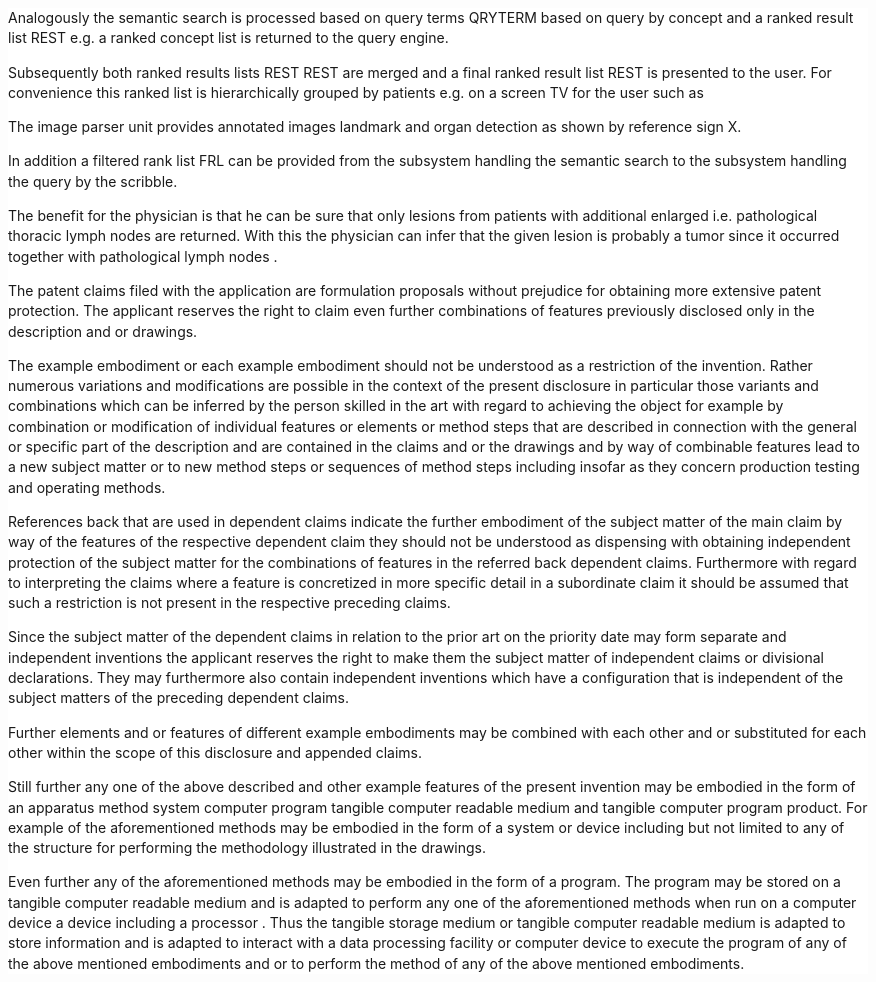 Analogously the semantic search is processed based on query terms QRYTERM based on query by concept and a ranked result list REST e.g. a ranked concept list is returned to the query engine.

Subsequently both ranked results lists REST REST are merged and a final ranked result list REST is presented to the user. For convenience this ranked list is hierarchically grouped by patients e.g. on a screen TV for the user such as

The image parser unit provides annotated images landmark and organ detection as shown by reference sign X.

In addition a filtered rank list FRL can be provided from the subsystem handling the semantic search to the subsystem handling the query by the scribble.

The benefit for the physician is that he can be sure that only lesions from patients with additional enlarged i.e. pathological thoracic lymph nodes are returned. With this the physician can infer that the given lesion is probably a tumor since it occurred together with pathological lymph nodes .

The patent claims filed with the application are formulation proposals without prejudice for obtaining more extensive patent protection. The applicant reserves the right to claim even further combinations of features previously disclosed only in the description and or drawings.

The example embodiment or each example embodiment should not be understood as a restriction of the invention. Rather numerous variations and modifications are possible in the context of the present disclosure in particular those variants and combinations which can be inferred by the person skilled in the art with regard to achieving the object for example by combination or modification of individual features or elements or method steps that are described in connection with the general or specific part of the description and are contained in the claims and or the drawings and by way of combinable features lead to a new subject matter or to new method steps or sequences of method steps including insofar as they concern production testing and operating methods.

References back that are used in dependent claims indicate the further embodiment of the subject matter of the main claim by way of the features of the respective dependent claim they should not be understood as dispensing with obtaining independent protection of the subject matter for the combinations of features in the referred back dependent claims. Furthermore with regard to interpreting the claims where a feature is concretized in more specific detail in a subordinate claim it should be assumed that such a restriction is not present in the respective preceding claims.

Since the subject matter of the dependent claims in relation to the prior art on the priority date may form separate and independent inventions the applicant reserves the right to make them the subject matter of independent claims or divisional declarations. They may furthermore also contain independent inventions which have a configuration that is independent of the subject matters of the preceding dependent claims.

Further elements and or features of different example embodiments may be combined with each other and or substituted for each other within the scope of this disclosure and appended claims.

Still further any one of the above described and other example features of the present invention may be embodied in the form of an apparatus method system computer program tangible computer readable medium and tangible computer program product. For example of the aforementioned methods may be embodied in the form of a system or device including but not limited to any of the structure for performing the methodology illustrated in the drawings.

Even further any of the aforementioned methods may be embodied in the form of a program. The program may be stored on a tangible computer readable medium and is adapted to perform any one of the aforementioned methods when run on a computer device a device including a processor . Thus the tangible storage medium or tangible computer readable medium is adapted to store information and is adapted to interact with a data processing facility or computer device to execute the program of any of the above mentioned embodiments and or to perform the method of any of the above mentioned embodiments.

